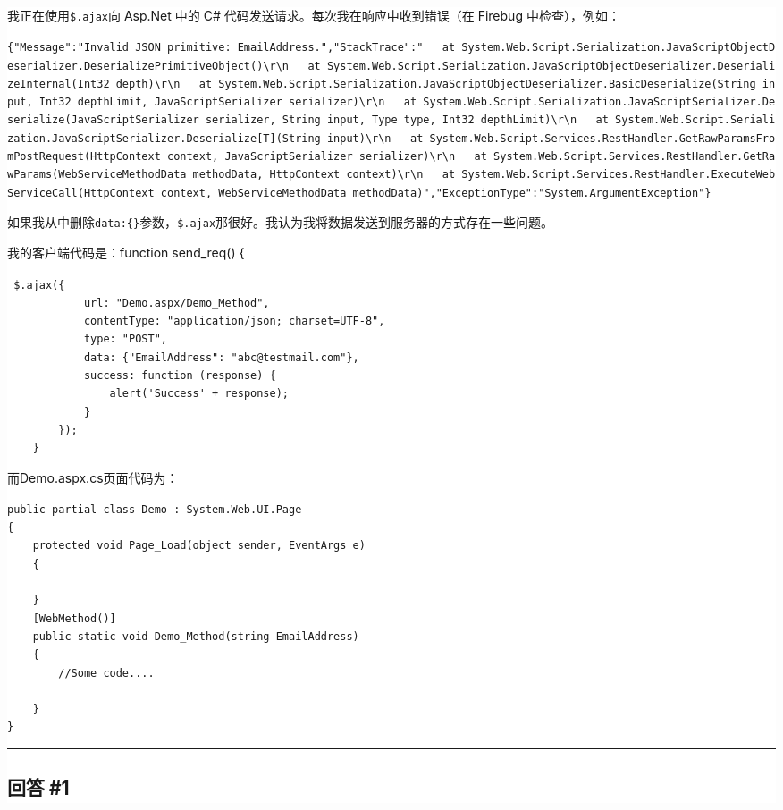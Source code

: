 我正在使用`$.ajax`向 Asp.Net 中的 C# 代码发送请求。每次我在响应中收到错误（在 Firebug 中检查），例如：

```
{"Message":"Invalid JSON primitive: EmailAddress.","StackTrace":"   at System.Web.Script.Serialization.JavaScriptObjectDeserializer.DeserializePrimitiveObject()\r\n   at System.Web.Script.Serialization.JavaScriptObjectDeserializer.DeserializeInternal(Int32 depth)\r\n   at System.Web.Script.Serialization.JavaScriptObjectDeserializer.BasicDeserialize(String input, Int32 depthLimit, JavaScriptSerializer serializer)\r\n   at System.Web.Script.Serialization.JavaScriptSerializer.Deserialize(JavaScriptSerializer serializer, String input, Type type, Int32 depthLimit)\r\n   at System.Web.Script.Serialization.JavaScriptSerializer.Deserialize[T](String input)\r\n   at System.Web.Script.Services.RestHandler.GetRawParamsFromPostRequest(HttpContext context, JavaScriptSerializer serializer)\r\n   at System.Web.Script.Services.RestHandler.GetRawParams(WebServiceMethodData methodData, HttpContext context)\r\n   at System.Web.Script.Services.RestHandler.ExecuteWebServiceCall(HttpContext context, WebServiceMethodData methodData)","ExceptionType":"System.ArgumentException"} 
```

如果我从中删除`data:{}`参数，`$.ajax`那很好。我认为我将数据发送到服务器的方式存在一些问题。

我的客户端代码是：function send_req() {

```
 $.ajax({
            url: "Demo.aspx/Demo_Method",
            contentType: "application/json; charset=UTF-8",
            type: "POST",
            data: {"EmailAddress": "abc@testmail.com"},
            success: function (response) {
                alert('Success' + response);
            }
        });
    } 
```

而Demo.aspx.cs页面代码为：

```
public partial class Demo : System.Web.UI.Page
{
    protected void Page_Load(object sender, EventArgs e)
    {

    }
    [WebMethod()]
    public static void Demo_Method(string EmailAddress)
    {
        //Some code....

    }
} 
```

* * *

## 回答 #1
